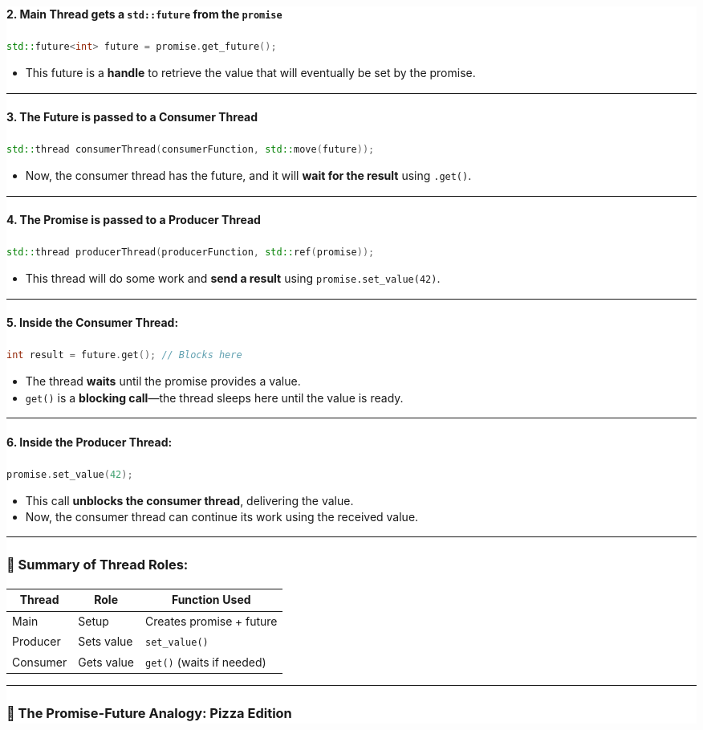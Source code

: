 
#### **2. Main Thread gets a `std::future` from the `promise`**
```cpp
std::future<int> future = promise.get_future();
```
- This future is a **handle** to retrieve the value that will eventually be set by the promise.

---

#### **3. The Future is passed to a Consumer Thread**
```cpp
std::thread consumerThread(consumerFunction, std::move(future));
```
- Now, the consumer thread has the future, and it will **wait for the result** using `.get()`.

---

#### **4. The Promise is passed to a Producer Thread**
```cpp
std::thread producerThread(producerFunction, std::ref(promise));
```
- This thread will do some work and **send a result** using `promise.set_value(42)`.

---

#### **5. Inside the Consumer Thread:**
```cpp
int result = future.get(); // Blocks here
```
- The thread **waits** until the promise provides a value.
- `get()` is a **blocking call**—the thread sleeps here until the value is ready.

---

#### **6. Inside the Producer Thread:**
```cpp
promise.set_value(42);
```
- This call **unblocks the consumer thread**, delivering the value.
- Now, the consumer thread can continue its work using the received value.

---

### 🧵 Summary of Thread Roles:

| Thread | Role         | Function Used         |
|--------|--------------|------------------------|
| Main   | Setup        | Creates promise + future |
| Producer | Sets value  | `set_value()`         |
| Consumer | Gets value  | `get()` (waits if needed) |

---
### 🍕 The Promise-Future Analogy: Pizza Edition
